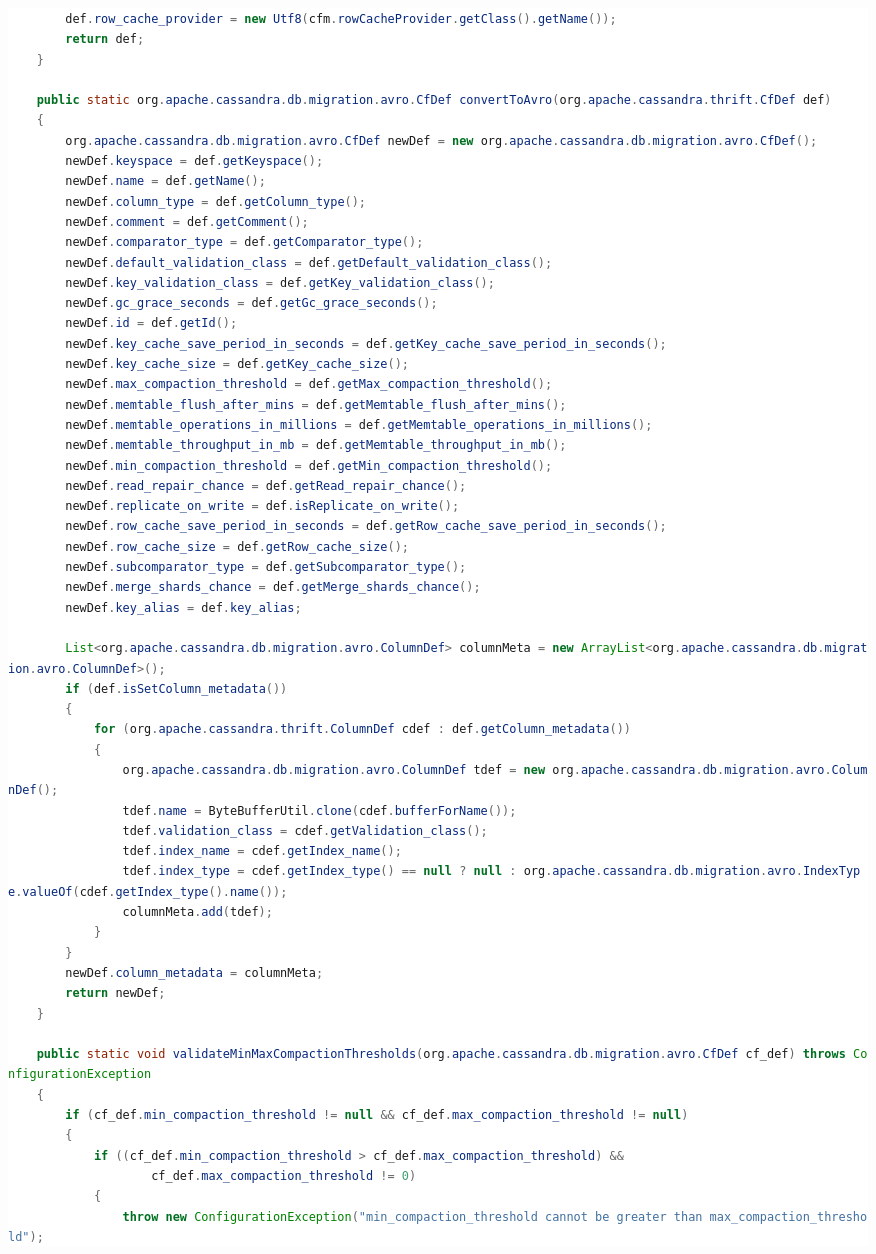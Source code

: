 ```java
        def.row_cache_provider = new Utf8(cfm.rowCacheProvider.getClass().getName());
        return def;
    }
    
    public static org.apache.cassandra.db.migration.avro.CfDef convertToAvro(org.apache.cassandra.thrift.CfDef def)
    {
        org.apache.cassandra.db.migration.avro.CfDef newDef = new org.apache.cassandra.db.migration.avro.CfDef();
        newDef.keyspace = def.getKeyspace();
        newDef.name = def.getName();
        newDef.column_type = def.getColumn_type();
        newDef.comment = def.getComment();
        newDef.comparator_type = def.getComparator_type();
        newDef.default_validation_class = def.getDefault_validation_class();
        newDef.key_validation_class = def.getKey_validation_class();
        newDef.gc_grace_seconds = def.getGc_grace_seconds();
        newDef.id = def.getId();
        newDef.key_cache_save_period_in_seconds = def.getKey_cache_save_period_in_seconds();
        newDef.key_cache_size = def.getKey_cache_size();
        newDef.max_compaction_threshold = def.getMax_compaction_threshold();
        newDef.memtable_flush_after_mins = def.getMemtable_flush_after_mins();
        newDef.memtable_operations_in_millions = def.getMemtable_operations_in_millions();
        newDef.memtable_throughput_in_mb = def.getMemtable_throughput_in_mb();
        newDef.min_compaction_threshold = def.getMin_compaction_threshold();
        newDef.read_repair_chance = def.getRead_repair_chance();
        newDef.replicate_on_write = def.isReplicate_on_write();
        newDef.row_cache_save_period_in_seconds = def.getRow_cache_save_period_in_seconds();
        newDef.row_cache_size = def.getRow_cache_size();
        newDef.subcomparator_type = def.getSubcomparator_type();
        newDef.merge_shards_chance = def.getMerge_shards_chance();
        newDef.key_alias = def.key_alias;

        List<org.apache.cassandra.db.migration.avro.ColumnDef> columnMeta = new ArrayList<org.apache.cassandra.db.migration.avro.ColumnDef>();
        if (def.isSetColumn_metadata())
        {
            for (org.apache.cassandra.thrift.ColumnDef cdef : def.getColumn_metadata())
            {
                org.apache.cassandra.db.migration.avro.ColumnDef tdef = new org.apache.cassandra.db.migration.avro.ColumnDef();
                tdef.name = ByteBufferUtil.clone(cdef.bufferForName());
                tdef.validation_class = cdef.getValidation_class();
                tdef.index_name = cdef.getIndex_name();
                tdef.index_type = cdef.getIndex_type() == null ? null : org.apache.cassandra.db.migration.avro.IndexType.valueOf(cdef.getIndex_type().name());
                columnMeta.add(tdef);
            }
        }
        newDef.column_metadata = columnMeta;
        return newDef;
    }

    public static void validateMinMaxCompactionThresholds(org.apache.cassandra.db.migration.avro.CfDef cf_def) throws ConfigurationException
    {
        if (cf_def.min_compaction_threshold != null && cf_def.max_compaction_threshold != null)
        {
            if ((cf_def.min_compaction_threshold > cf_def.max_compaction_threshold) &&
                    cf_def.max_compaction_threshold != 0)
            {
                throw new ConfigurationException("min_compaction_threshold cannot be greater than max_compaction_threshold");
```
